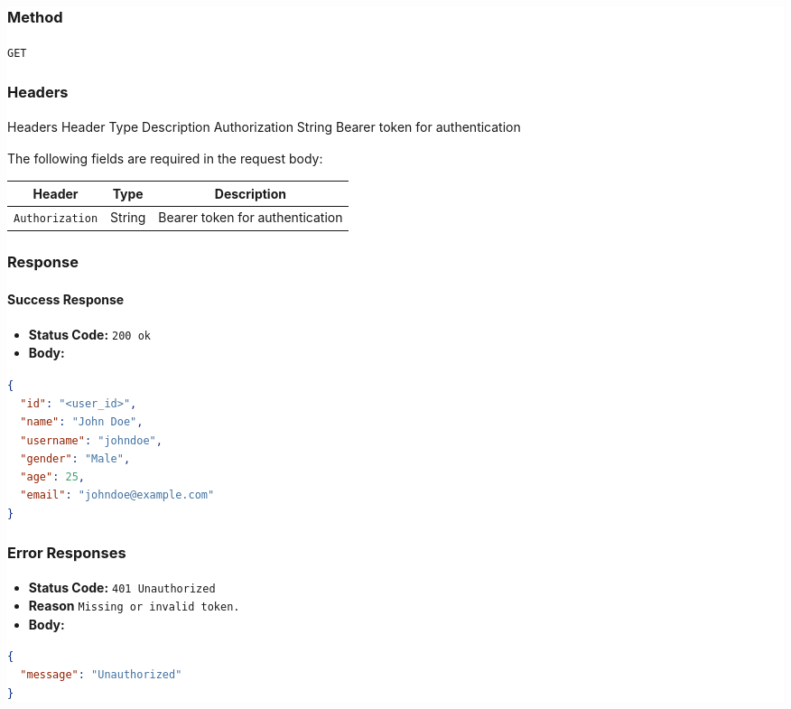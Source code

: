 
### Method

`GET`

### Headers
Headers
Header	Type	Description
Authorization	String	Bearer token for authentication

The following fields are required in the request body:

| Header         | Type    | Description                       |
| ----------     | ------  | ----------------------------------|
| `Authorization`| String  | Bearer token for authentication   |


### Response

#### Success Response

- **Status Code:** `200 ok`
- **Body:**
```json
{
  "id": "<user_id>",
  "name": "John Doe",
  "username": "johndoe",
  "gender": "Male",
  "age": 25,
  "email": "johndoe@example.com"
}
```

### Error Responses

- **Status Code:** `401 Unauthorized`
- **Reason** `Missing or invalid token.`
- **Body:**

```json
{
  "message": "Unauthorized"
}

```